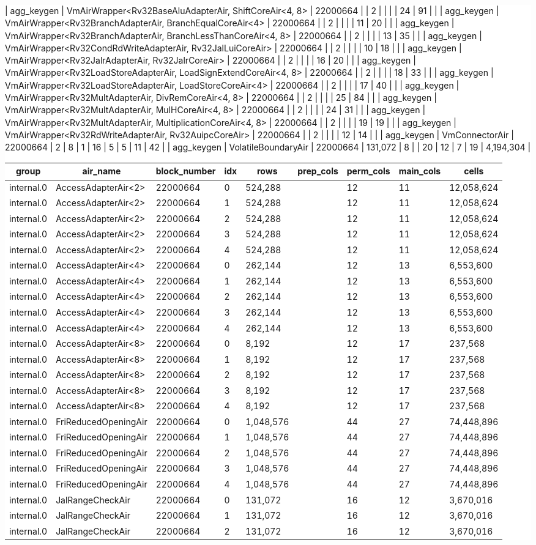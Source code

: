 | agg_keygen | VmAirWrapper<Rv32BaseAluAdapterAir, ShiftCoreAir<4, 8> | 22000664 |  | 2 |  |  |  | 24 | 91 |  | 
| agg_keygen | VmAirWrapper<Rv32BranchAdapterAir, BranchEqualCoreAir<4> | 22000664 |  | 2 |  |  |  | 11 | 20 |  | 
| agg_keygen | VmAirWrapper<Rv32BranchAdapterAir, BranchLessThanCoreAir<4, 8> | 22000664 |  | 2 |  |  |  | 13 | 35 |  | 
| agg_keygen | VmAirWrapper<Rv32CondRdWriteAdapterAir, Rv32JalLuiCoreAir> | 22000664 |  | 2 |  |  |  | 10 | 18 |  | 
| agg_keygen | VmAirWrapper<Rv32JalrAdapterAir, Rv32JalrCoreAir> | 22000664 |  | 2 |  |  |  | 16 | 20 |  | 
| agg_keygen | VmAirWrapper<Rv32LoadStoreAdapterAir, LoadSignExtendCoreAir<4, 8> | 22000664 |  | 2 |  |  |  | 18 | 33 |  | 
| agg_keygen | VmAirWrapper<Rv32LoadStoreAdapterAir, LoadStoreCoreAir<4> | 22000664 |  | 2 |  |  |  | 17 | 40 |  | 
| agg_keygen | VmAirWrapper<Rv32MultAdapterAir, DivRemCoreAir<4, 8> | 22000664 |  | 2 |  |  |  | 25 | 84 |  | 
| agg_keygen | VmAirWrapper<Rv32MultAdapterAir, MulHCoreAir<4, 8> | 22000664 |  | 2 |  |  |  | 24 | 31 |  | 
| agg_keygen | VmAirWrapper<Rv32MultAdapterAir, MultiplicationCoreAir<4, 8> | 22000664 |  | 2 |  |  |  | 19 | 19 |  | 
| agg_keygen | VmAirWrapper<Rv32RdWriteAdapterAir, Rv32AuipcCoreAir> | 22000664 |  | 2 |  |  |  | 12 | 14 |  | 
| agg_keygen | VmConnectorAir | 22000664 | 2 | 8 | 1 | 16 | 5 | 5 | 11 | 42 | 
| agg_keygen | VolatileBoundaryAir | 22000664 | 131,072 | 8 |  | 20 | 12 | 7 | 19 | 4,194,304 | 

| group | air_name | block_number | idx | rows | prep_cols | perm_cols | main_cols | cells |
| --- | --- | --- | --- | --- | --- | --- | --- | --- |
| internal.0 | AccessAdapterAir<2> | 22000664 | 0 | 524,288 |  | 12 | 11 | 12,058,624 | 
| internal.0 | AccessAdapterAir<2> | 22000664 | 1 | 524,288 |  | 12 | 11 | 12,058,624 | 
| internal.0 | AccessAdapterAir<2> | 22000664 | 2 | 524,288 |  | 12 | 11 | 12,058,624 | 
| internal.0 | AccessAdapterAir<2> | 22000664 | 3 | 524,288 |  | 12 | 11 | 12,058,624 | 
| internal.0 | AccessAdapterAir<2> | 22000664 | 4 | 524,288 |  | 12 | 11 | 12,058,624 | 
| internal.0 | AccessAdapterAir<4> | 22000664 | 0 | 262,144 |  | 12 | 13 | 6,553,600 | 
| internal.0 | AccessAdapterAir<4> | 22000664 | 1 | 262,144 |  | 12 | 13 | 6,553,600 | 
| internal.0 | AccessAdapterAir<4> | 22000664 | 2 | 262,144 |  | 12 | 13 | 6,553,600 | 
| internal.0 | AccessAdapterAir<4> | 22000664 | 3 | 262,144 |  | 12 | 13 | 6,553,600 | 
| internal.0 | AccessAdapterAir<4> | 22000664 | 4 | 262,144 |  | 12 | 13 | 6,553,600 | 
| internal.0 | AccessAdapterAir<8> | 22000664 | 0 | 8,192 |  | 12 | 17 | 237,568 | 
| internal.0 | AccessAdapterAir<8> | 22000664 | 1 | 8,192 |  | 12 | 17 | 237,568 | 
| internal.0 | AccessAdapterAir<8> | 22000664 | 2 | 8,192 |  | 12 | 17 | 237,568 | 
| internal.0 | AccessAdapterAir<8> | 22000664 | 3 | 8,192 |  | 12 | 17 | 237,568 | 
| internal.0 | AccessAdapterAir<8> | 22000664 | 4 | 8,192 |  | 12 | 17 | 237,568 | 
| internal.0 | FriReducedOpeningAir | 22000664 | 0 | 1,048,576 |  | 44 | 27 | 74,448,896 | 
| internal.0 | FriReducedOpeningAir | 22000664 | 1 | 1,048,576 |  | 44 | 27 | 74,448,896 | 
| internal.0 | FriReducedOpeningAir | 22000664 | 2 | 1,048,576 |  | 44 | 27 | 74,448,896 | 
| internal.0 | FriReducedOpeningAir | 22000664 | 3 | 1,048,576 |  | 44 | 27 | 74,448,896 | 
| internal.0 | FriReducedOpeningAir | 22000664 | 4 | 1,048,576 |  | 44 | 27 | 74,448,896 | 
| internal.0 | JalRangeCheckAir | 22000664 | 0 | 131,072 |  | 16 | 12 | 3,670,016 | 
| internal.0 | JalRangeCheckAir | 22000664 | 1 | 131,072 |  | 16 | 12 | 3,670,016 | 
| internal.0 | JalRangeCheckAir | 22000664 | 2 | 131,072 |  | 16 | 12 | 3,670,016 | 